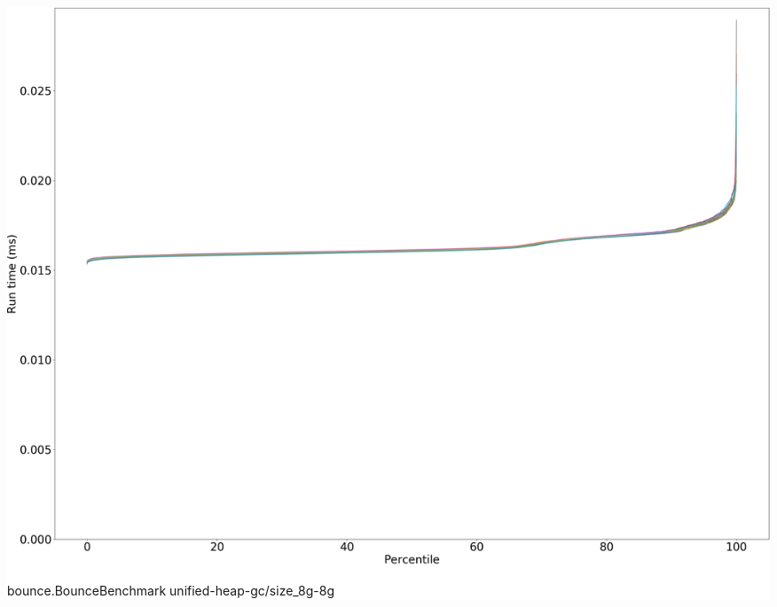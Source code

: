 ![bounce.BounceBenchmark unified-heap-gc/size_8g-8g](percentile_bounce.BounceBenchmark_conf4.png)

bounce.BounceBenchmark unified-heap-gc/size_8g-8g

